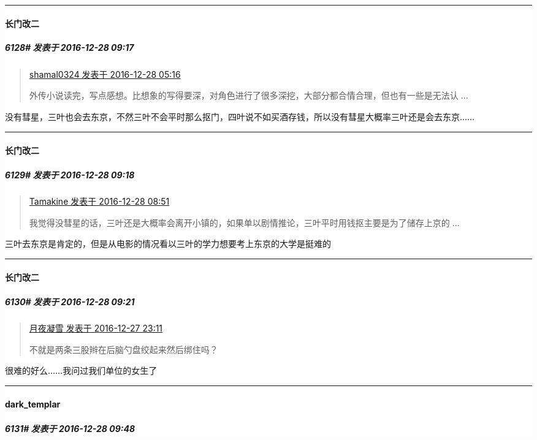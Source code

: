 

*****

####  长门改二  
##### 6128#       发表于 2016-12-28 09:17



<blockquote><a href="httphttps://bbs.saraba1st.com/2b/forum.php?mod=redirect&amp;goto=findpost&amp;pid=34621128&amp;ptid=1296766" target="_blank">shamal0324 发表于 2016-12-28 05:16</a>

外传小说读完，写点感想。比想象的写得要深，对角色进行了很多深挖，大部分都合情合理，但也有一些是无法认 ...</blockquote>
没有彗星，三叶也会去东京，不然三叶不会平时那么抠门，四叶说不如买酒存钱，所以没有彗星大概率三叶还是会去东京……







*****

####  长门改二  
##### 6129#       发表于 2016-12-28 09:18



<blockquote><a href="httphttps://bbs.saraba1st.com/2b/forum.php?mod=redirect&amp;goto=findpost&amp;pid=34621643&amp;ptid=1296766" target="_blank">Tamakine 发表于 2016-12-28 08:51</a>

我觉得没彗星的话，三叶还是大概率会离开小镇的，如果单以剧情推论，三叶平时用钱抠主要是为了储存上京的 ...</blockquote>
三叶去东京是肯定的，但是从电影的情况看以三叶的学力想要考上东京的大学是挺难的







*****

####  长门改二  
##### 6130#       发表于 2016-12-28 09:21



<blockquote><a href="httphttps://bbs.saraba1st.com/2b/forum.php?mod=redirect&amp;goto=findpost&amp;pid=34619827&amp;ptid=1296766" target="_blank">月夜凝雪 发表于 2016-12-27 23:11</a>

不就是两条三股辫在后脑勺盘绞起来然后绑住吗？</blockquote>
很难的好么……我问过我们单位的女生了







*****

####  dark_templar  
##### 6131#       发表于 2016-12-28 09:48


